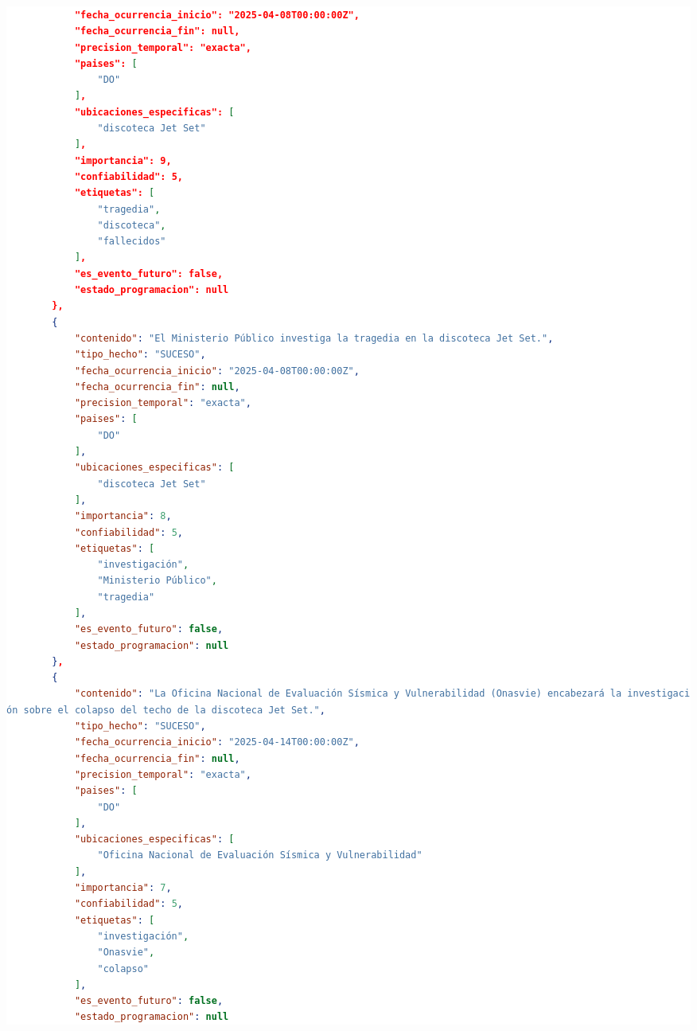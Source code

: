 ```json
            "fecha_ocurrencia_inicio": "2025-04-08T00:00:00Z",
            "fecha_ocurrencia_fin": null,
            "precision_temporal": "exacta",
            "paises": [
                "DO"
            ],
            "ubicaciones_especificas": [
                "discoteca Jet Set"
            ],
            "importancia": 9,
            "confiabilidad": 5,
            "etiquetas": [
                "tragedia",
                "discoteca",
                "fallecidos"
            ],
            "es_evento_futuro": false,
            "estado_programacion": null
        },
        {
            "contenido": "El Ministerio Público investiga la tragedia en la discoteca Jet Set.",
            "tipo_hecho": "SUCESO",
            "fecha_ocurrencia_inicio": "2025-04-08T00:00:00Z",
            "fecha_ocurrencia_fin": null,
            "precision_temporal": "exacta",
            "paises": [
                "DO"
            ],
            "ubicaciones_especificas": [
                "discoteca Jet Set"
            ],
            "importancia": 8,
            "confiabilidad": 5,
            "etiquetas": [
                "investigación",
                "Ministerio Público",
                "tragedia"
            ],
            "es_evento_futuro": false,
            "estado_programacion": null
        },
        {
            "contenido": "La Oficina Nacional de Evaluación Sísmica y Vulnerabilidad (Onasvie) encabezará la investigación sobre el colapso del techo de la discoteca Jet Set.",
            "tipo_hecho": "SUCESO",
            "fecha_ocurrencia_inicio": "2025-04-14T00:00:00Z",
            "fecha_ocurrencia_fin": null,
            "precision_temporal": "exacta",
            "paises": [
                "DO"
            ],
            "ubicaciones_especificas": [
                "Oficina Nacional de Evaluación Sísmica y Vulnerabilidad"
            ],
            "importancia": 7,
            "confiabilidad": 5,
            "etiquetas": [
                "investigación",
                "Onasvie",
                "colapso"
            ],
            "es_evento_futuro": false,
            "estado_programacion": null
```